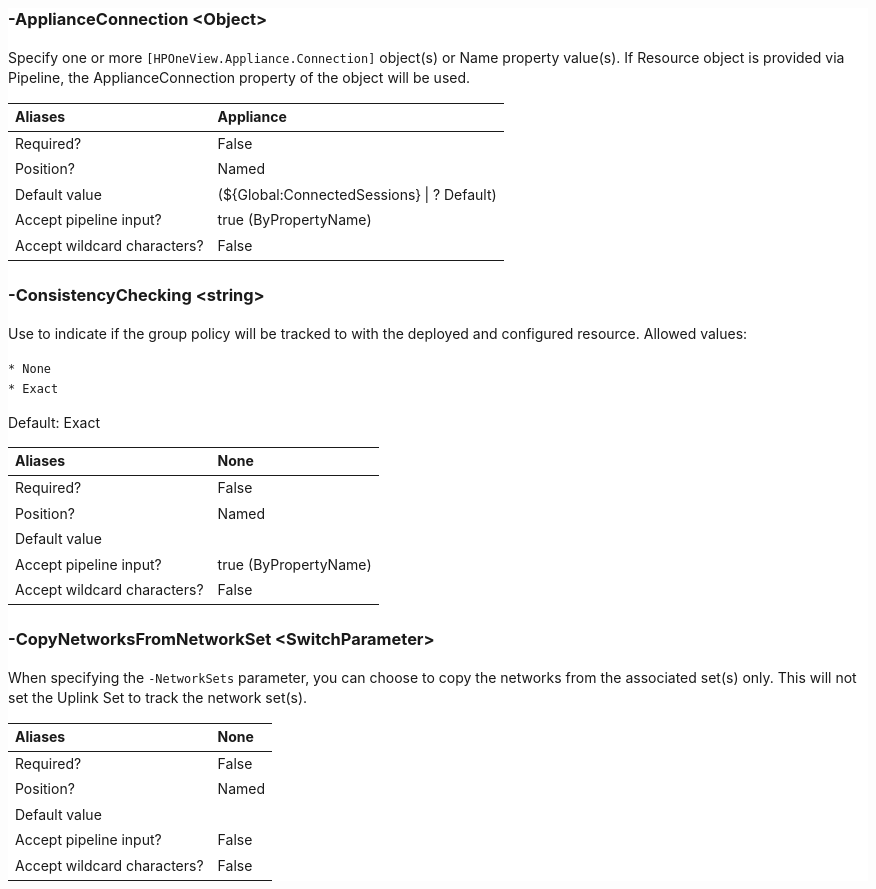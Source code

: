 ### -ApplianceConnection &lt;Object&gt;

Specify one or more `[HPOneView.Appliance.Connection]` object(s) or Name property value(s). If Resource object is provided via Pipeline, the ApplianceConnection property of the object will be used.

| Aliases | Appliance |
| :--- | :--- |
| Required? | False |
| Position? | Named |
| Default value | (${Global:ConnectedSessions} &vert; ? Default) |
| Accept pipeline input? | true (ByPropertyName) |
| Accept wildcard characters? | False |

### -ConsistencyChecking &lt;string&gt;

Use to indicate if the group policy will be tracked to with the deployed and configured resource. Allowed values:

    * None
    * Exact

Default: Exact

| Aliases | None |
| :--- | :--- |
| Required? | False |
| Position? | Named |
| Default value |  |
| Accept pipeline input? | true (ByPropertyName) |
| Accept wildcard characters? | False |

### -CopyNetworksFromNetworkSet &lt;SwitchParameter&gt;

When specifying the `-NetworkSets` parameter, you can choose to copy the networks from the associated set(s) only.  This will not set the Uplink Set to track the network set(s).

| Aliases | None |
| :--- | :--- |
| Required? | False |
| Position? | Named |
| Default value |  |
| Accept pipeline input? | False |
| Accept wildcard characters? | False |
